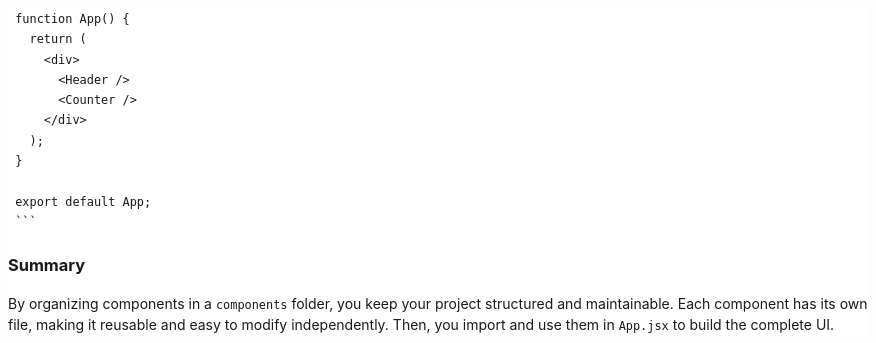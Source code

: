      function App() {
       return (
         <div>
           <Header />
           <Counter />
         </div>
       );
     }

     export default App;
     ```

### Summary

By organizing components in a `components` folder, you keep your project structured and maintainable. Each component has its own file, making it reusable and easy to modify independently. Then, you import and use them in `App.jsx` to build the complete UI.